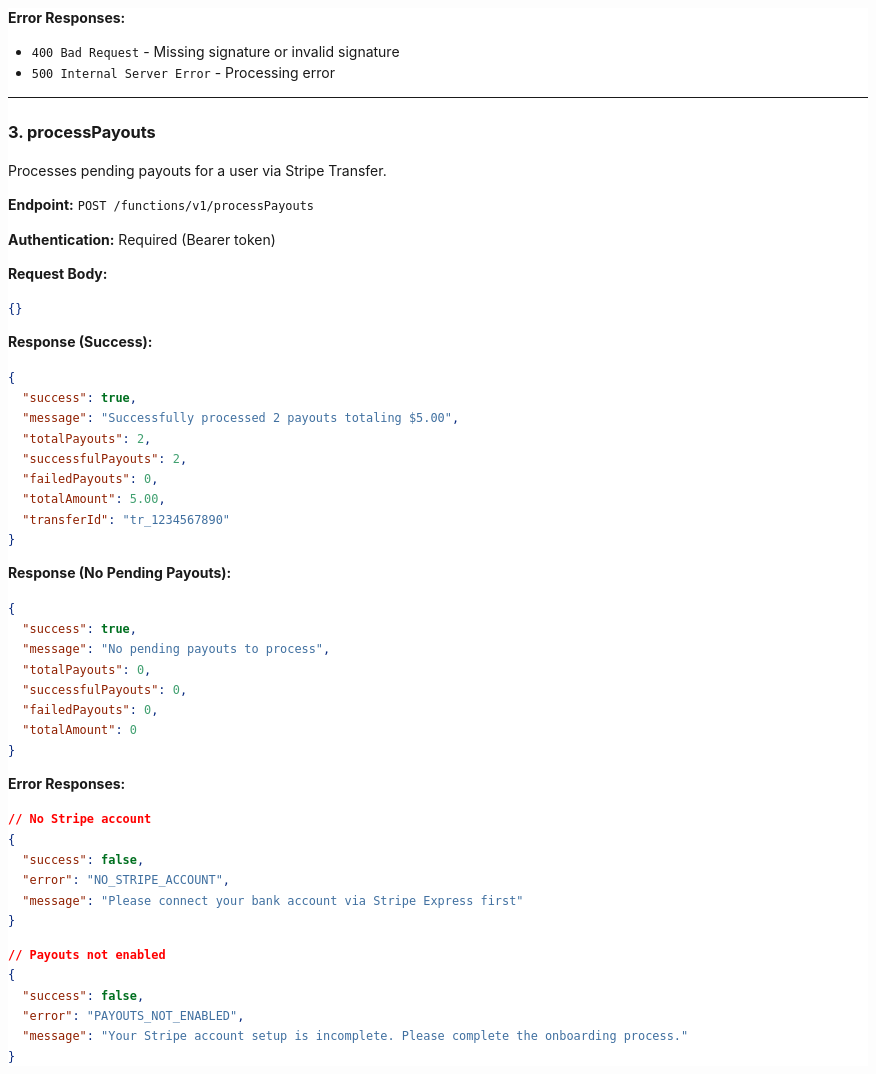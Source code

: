 **Error Responses:**
- `400 Bad Request` - Missing signature or invalid signature
- `500 Internal Server Error` - Processing error

---

### 3. processPayouts

Processes pending payouts for a user via Stripe Transfer.

**Endpoint:** `POST /functions/v1/processPayouts`

**Authentication:** Required (Bearer token)

**Request Body:**
```json
{}
```

**Response (Success):**
```json
{
  "success": true,
  "message": "Successfully processed 2 payouts totaling $5.00",
  "totalPayouts": 2,
  "successfulPayouts": 2,
  "failedPayouts": 0,
  "totalAmount": 5.00,
  "transferId": "tr_1234567890"
}
```

**Response (No Pending Payouts):**
```json
{
  "success": true,
  "message": "No pending payouts to process",
  "totalPayouts": 0,
  "successfulPayouts": 0,
  "failedPayouts": 0,
  "totalAmount": 0
}
```

**Error Responses:**

```json
// No Stripe account
{
  "success": false,
  "error": "NO_STRIPE_ACCOUNT",
  "message": "Please connect your bank account via Stripe Express first"
}
```

```json
// Payouts not enabled
{
  "success": false,
  "error": "PAYOUTS_NOT_ENABLED",
  "message": "Your Stripe account setup is incomplete. Please complete the onboarding process."
}
```
